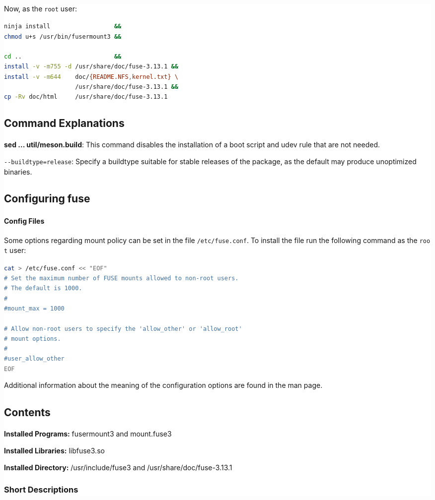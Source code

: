 Now, as the `root` user:

```bash
ninja install                  &&
chmod u+s /usr/bin/fusermount3 &&

cd ..                          &&
install -v -m755 -d /usr/share/doc/fuse-3.13.1 &&
install -v -m644    doc/{README.NFS,kernel.txt} \
                    /usr/share/doc/fuse-3.13.1 &&
cp -Rv doc/html     /usr/share/doc/fuse-3.13.1
```

Command Explanations
--------------------

**sed ... util/meson.build**: This command disables the installation of a boot script and udev rule that are not needed.

`--buildtype=release`: Specify a buildtype suitable for stable releases of the package, as the default may produce unoptimized binaries.

Configuring fuse
----------------

#### Config Files

Some options regarding mount policy can be set in the file `/etc/fuse.conf`. To install the file run the following command as the `root` user:

```bash
cat > /etc/fuse.conf << "EOF"
# Set the maximum number of FUSE mounts allowed to non-root users.
# The default is 1000.
#
#mount_max = 1000

# Allow non-root users to specify the 'allow_other' or 'allow_root'
# mount options.
#
#user_allow_other
EOF
```

Additional information about the meaning of the configuration options are found in the man page.

Contents
--------

**Installed Programs:** fusermount3 and mount.fuse3

**Installed Libraries:** libfuse3.so

**Installed Directory:** /usr/include/fuse3 and /usr/share/doc/fuse-3.13.1

### Short Descriptions
